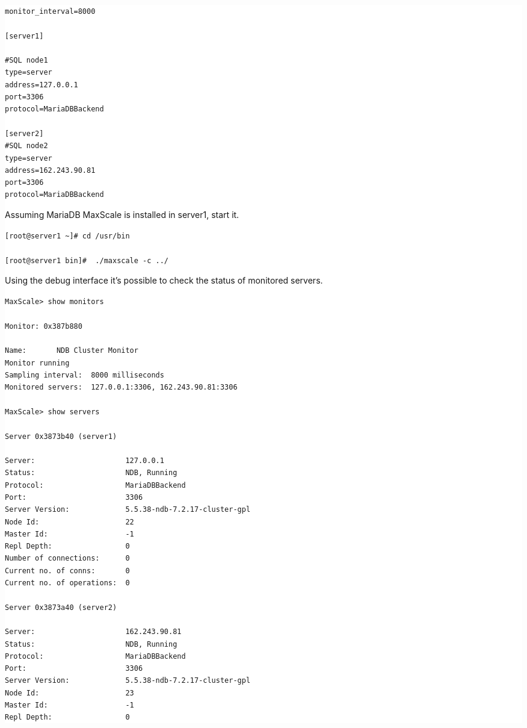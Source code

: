 ```
monitor_interval=8000

[server1]

#SQL node1
type=server
address=127.0.0.1
port=3306
protocol=MariaDBBackend

[server2]
#SQL node2
type=server
address=162.243.90.81
port=3306
protocol=MariaDBBackend
```

Assuming MariaDB MaxScale is installed in server1, start it.

```
[root@server1 ~]# cd /usr/bin

[root@server1 bin]#  ./maxscale -c ../
```

Using the debug interface it’s possible to check the status of monitored
servers.

```
MaxScale> show monitors

Monitor: 0x387b880

Name:		NDB Cluster Monitor
Monitor running
Sampling interval:	8000 milliseconds
Monitored servers:	127.0.0.1:3306, 162.243.90.81:3306

MaxScale> show servers

Server 0x3873b40 (server1)

Server:						127.0.0.1
Status:						NDB, Running
Protocol:					MariaDBBackend
Port:						3306
Server Version:				5.5.38-ndb-7.2.17-cluster-gpl
Node Id:					22
Master Id:					-1
Repl Depth:					0
Number of connections:		0
Current no. of conns:		0
Current no. of operations:	0

Server 0x3873a40 (server2)

Server:						162.243.90.81
Status:						NDB, Running
Protocol:					MariaDBBackend
Port:						3306
Server Version:				5.5.38-ndb-7.2.17-cluster-gpl
Node Id:					23
Master Id:					-1
Repl Depth:					0
```